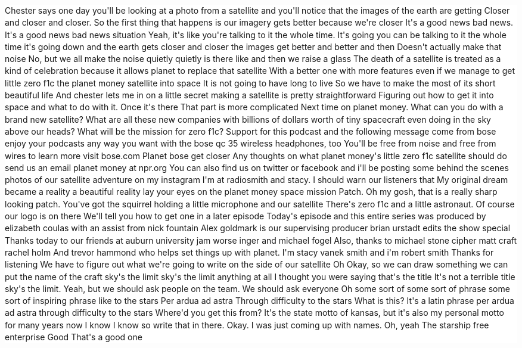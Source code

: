 Chester says one day you'll be looking at a photo from a satellite and you'll notice that the images of the earth are getting
Closer and closer and closer. So the first thing that happens is our imagery gets better because we're closer
It's a good news bad news. It's a good news bad news situation
Yeah, it's like you're talking to it the whole time. It's going you can be talking to it the whole time
it's going down and the earth gets closer and closer the images get better and better and then
Doesn't actually make that noise
No, but we all make the noise quietly quietly is there like and then we raise a glass
The death of a satellite is treated as a kind of celebration because it allows planet to replace that satellite
With a better one with more features even if we manage to get little zero f1c the planet money satellite into space
It is not going to have long to live
So we have to make the most of its short beautiful life
And chester lets me in on a little secret making a satellite is pretty straightforward
Figuring out how to get it into space and what to do with it. Once it's there
That part is more complicated
Next time on planet money. What can you do with a brand new satellite?
What are all these new companies with billions of dollars worth of tiny spacecraft even doing in the sky above our heads?
What will be the mission for zero f1c?
Support for this podcast and the following message come from bose enjoy your podcasts any way you want with the bose qc
35 wireless headphones, too
You'll be free from noise and free from wires to learn more visit bose.com
Planet bose get closer
Any thoughts on what planet money's little zero f1c satellite should do send us an email planet money at npr.org
You can also find us on twitter or facebook and i'll be posting some behind the scenes photos of our satellite adventure on my instagram
I'm at radiosmith and stacy. I should warn our listeners that
My original dream became a reality a beautiful reality lay your eyes on the planet money space mission
Patch. Oh my gosh, that is a really sharp looking patch. You've got the squirrel holding a little microphone and our satellite
There's zero f1c and a little astronaut. Of course our logo is on there
We'll tell you how to get one
in a later episode
Today's episode and this entire series was produced by elizabeth coulas with an assist from nick fountain
Alex goldmark is our supervising producer brian urstadt edits the show special
Thanks today to our friends at auburn university jam worse inger and michael fogel
Also, thanks to michael stone cipher matt craft rachel holm
And trevor hammond who helps set things up with planet. I'm stacy vanek smith and i'm robert smith
Thanks for listening
We have to figure out what we're going to write on the side of our satellite
Oh
Okay, so we can draw something we can put the name of the craft sky's the limit sky's the limit anything at all
I thought you were saying that's the title
It's not a terrible title sky's the limit. Yeah, but we should ask people on the team. We should ask everyone
Oh some sort of some sort of phrase some sort of inspiring phrase like to the stars
Per ardua ad astra
Through difficulty to the stars
What is this? It's a latin phrase per ardua ad astra through difficulty to the stars
Where'd you get this from? It's the state motto of kansas, but it's also my personal motto for many years now
I know I know so write that in there. Okay. I was just coming up with names. Oh, yeah
The starship free enterprise
Good
That's a good one